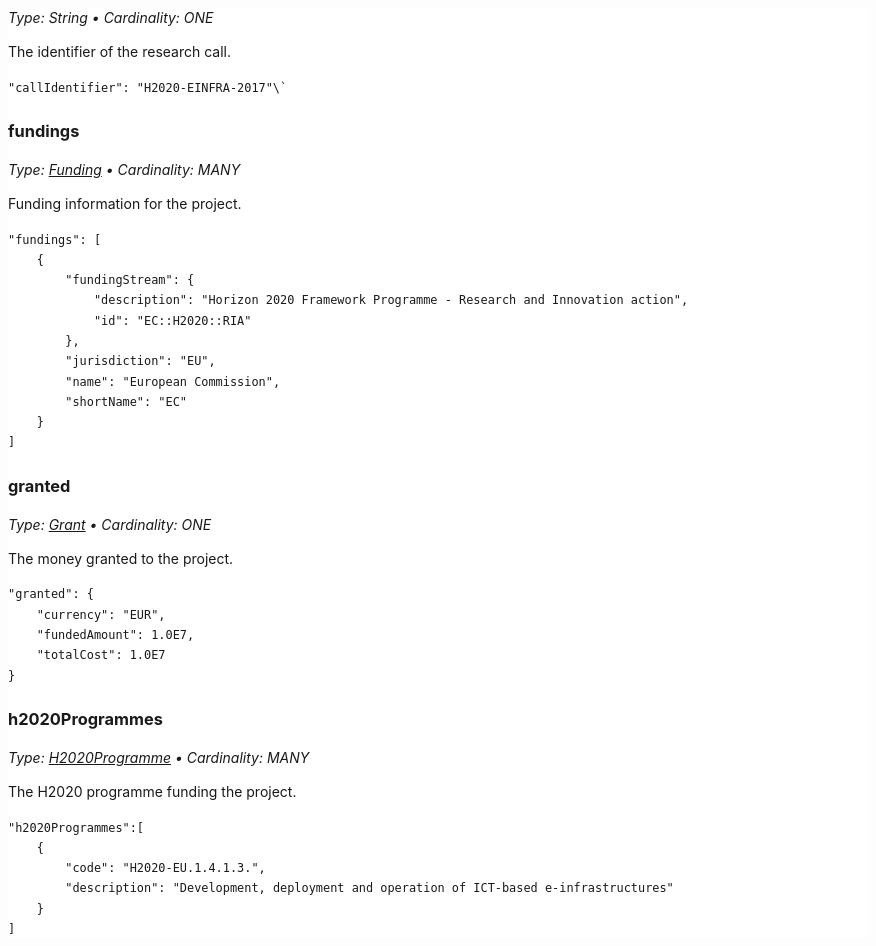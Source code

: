 *Type: String • Cardinality: ONE*

The identifier of the research call.

```prism
"callIdentifier": "H2020-EINFRA-2017"\`
```

### fundings​

*Type: [Funding](https://graph.openaire.eu/docs/data-model/entities/other#funding) • Cardinality: MANY*

Funding information for the project.

```prism
"fundings": [
    {
        "fundingStream": {
            "description": "Horizon 2020 Framework Programme - Research and Innovation action",
            "id": "EC::H2020::RIA"
        },
        "jurisdiction": "EU",
        "name": "European Commission",
        "shortName": "EC"
    }
]
```

### granted​

*Type: [Grant](https://graph.openaire.eu/docs/data-model/entities/other#grant) • Cardinality: ONE*

The money granted to the project.

```prism
"granted": {
    "currency": "EUR",
    "fundedAmount": 1.0E7,
    "totalCost": 1.0E7
}
```

### h2020Programmes​

*Type: [H2020Programme](https://graph.openaire.eu/docs/data-model/entities/other#h2020programme) • Cardinality: MANY*

The H2020 programme funding the project.

```prism
"h2020Programmes":[
    {
        "code": "H2020-EU.1.4.1.3.",
        "description": "Development, deployment and operation of ICT-based e-infrastructures"
    }
]
```
